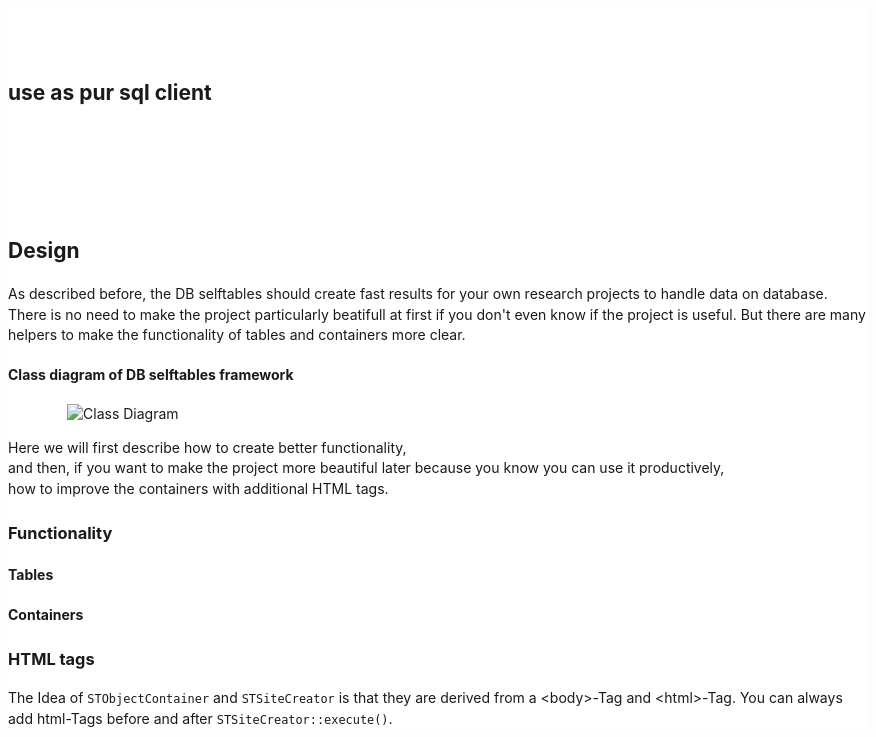 

<br /><br />
## use as pur sql client



<br /><br />
<br /><br />
## Design

As described before, the DB selftables should create fast results for your own research projects to handle data on database.
There is no need to make the project particularly beatifull at first if you don't even know if the project is useful.
But there are many helpers to make the functionality of tables and containers more clear.

#### Class diagram of DB selftables framework

&#160;&#160;&#160;&#160;&#160;&#160;&#160;&#160;&#160;&#160;&#160;&#160;&#160;&#160;&#160;<img src="wiki/dbselftables Class diagram.png" alt="Class Diagram" title="Class Diagram" width="600"/>

Here we will first describe how to create better functionality,<br />
and then, if you want to make the project more beautiful later because you know you can use it productively,<br />
how to improve the containers with additional HTML tags.

### Functionality
#### Tables
#### Containers

### HTML tags
The Idea of `STObjectContainer` and `STSiteCreator` is that they are derived from a &lt;body&gt;-Tag and &lt;html&gt;-Tag.
You can always add html-Tags before and after <nobr>`STSiteCreator::execute()`.</nobr><br />





